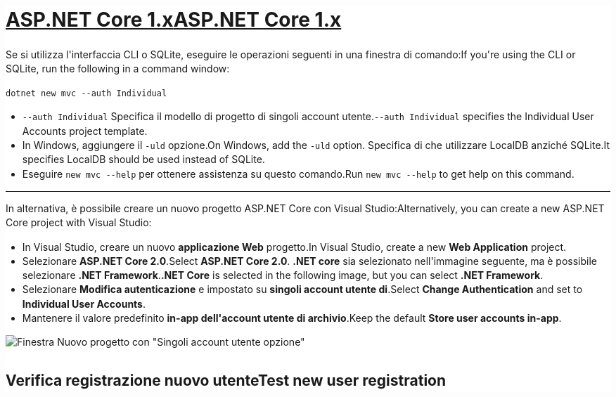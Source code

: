 # <a name="aspnet-core-1xtabaspnetcore1x"></a>[<span data-ttu-id="5e5d5-121">ASP.NET Core 1.x</span><span class="sxs-lookup"><span data-stu-id="5e5d5-121">ASP.NET Core 1.x</span></span>](#tab/aspnetcore1x)

<span data-ttu-id="5e5d5-122">Se si utilizza l'interfaccia CLI o SQLite, eseguire le operazioni seguenti in una finestra di comando:</span><span class="sxs-lookup"><span data-stu-id="5e5d5-122">If you're using the CLI or SQLite, run the following in a command window:</span></span>

```console
dotnet new mvc --auth Individual
```

* <span data-ttu-id="5e5d5-123">`--auth Individual` Specifica il modello di progetto di singoli account utente.</span><span class="sxs-lookup"><span data-stu-id="5e5d5-123">`--auth Individual` specifies the Individual User Accounts project template.</span></span>
* <span data-ttu-id="5e5d5-124">In Windows, aggiungere il `-uld` opzione.</span><span class="sxs-lookup"><span data-stu-id="5e5d5-124">On Windows, add the `-uld` option.</span></span> <span data-ttu-id="5e5d5-125">Specifica di che utilizzare LocalDB anziché SQLite.</span><span class="sxs-lookup"><span data-stu-id="5e5d5-125">It specifies LocalDB should be used instead of SQLite.</span></span>
* <span data-ttu-id="5e5d5-126">Eseguire `new mvc --help` per ottenere assistenza su questo comando.</span><span class="sxs-lookup"><span data-stu-id="5e5d5-126">Run `new mvc --help` to get help on this command.</span></span>

---

<span data-ttu-id="5e5d5-127">In alternativa, è possibile creare un nuovo progetto ASP.NET Core con Visual Studio:</span><span class="sxs-lookup"><span data-stu-id="5e5d5-127">Alternatively, you can create a new ASP.NET Core project with Visual Studio:</span></span>

* <span data-ttu-id="5e5d5-128">In Visual Studio, creare un nuovo **applicazione Web** progetto.</span><span class="sxs-lookup"><span data-stu-id="5e5d5-128">In Visual Studio, create a new **Web Application** project.</span></span>
* <span data-ttu-id="5e5d5-129">Selezionare **ASP.NET Core 2.0**.</span><span class="sxs-lookup"><span data-stu-id="5e5d5-129">Select **ASP.NET Core 2.0**.</span></span> <span data-ttu-id="5e5d5-130">**.NET core** sia selezionato nell'immagine seguente, ma è possibile selezionare **.NET Framework**.</span><span class="sxs-lookup"><span data-stu-id="5e5d5-130">**.NET Core** is selected in the following image, but you can select **.NET Framework**.</span></span>
* <span data-ttu-id="5e5d5-131">Selezionare **Modifica autenticazione** e impostato su **singoli account utente di**.</span><span class="sxs-lookup"><span data-stu-id="5e5d5-131">Select **Change Authentication** and set to **Individual User Accounts**.</span></span>
* <span data-ttu-id="5e5d5-132">Mantenere il valore predefinito **in-app dell'account utente di archivio**.</span><span class="sxs-lookup"><span data-stu-id="5e5d5-132">Keep the default **Store user accounts in-app**.</span></span>

![Finestra Nuovo progetto con "Singoli account utente opzione"](accconfirm/_static/2.png)

## <a name="test-new-user-registration"></a><span data-ttu-id="5e5d5-134">Verifica registrazione nuovo utente</span><span class="sxs-lookup"><span data-stu-id="5e5d5-134">Test new user registration</span></span>
